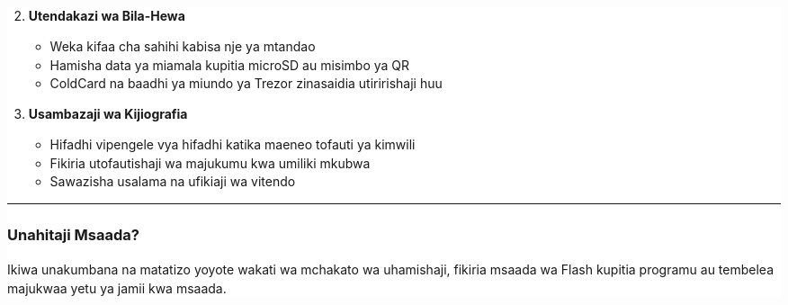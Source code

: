 2. **Utendakazi wa Bila-Hewa**
   - Weka kifaa cha sahihi kabisa nje ya mtandao
   - Hamisha data ya miamala kupitia microSD au misimbo ya QR
   - ColdCard na baadhi ya miundo ya Trezor zinasaidia utiririshaji huu

3. **Usambazaji wa Kijiografia**
   - Hifadhi vipengele vya hifadhi katika maeneo tofauti ya kimwili
   - Fikiria utofautishaji wa majukumu kwa umiliki mkubwa
   - Sawazisha usalama na ufikiaji wa vitendo

---

<div class="bg-purple-100 dark:bg-purple-900 p-4 rounded-lg my-8">
  <h3 class="font-bold text-purple-800 dark:text-purple-200 mb-2">Unahitaji Msaada?</h3>
  <p class="text-purple-700 dark:text-purple-300">
    Ikiwa unakumbana na matatizo yoyote wakati wa mchakato wa uhamishaji, fikiria msaada wa Flash kupitia programu au tembelea majukwaa yetu ya jamii kwa msaada.
  </p>
</div>